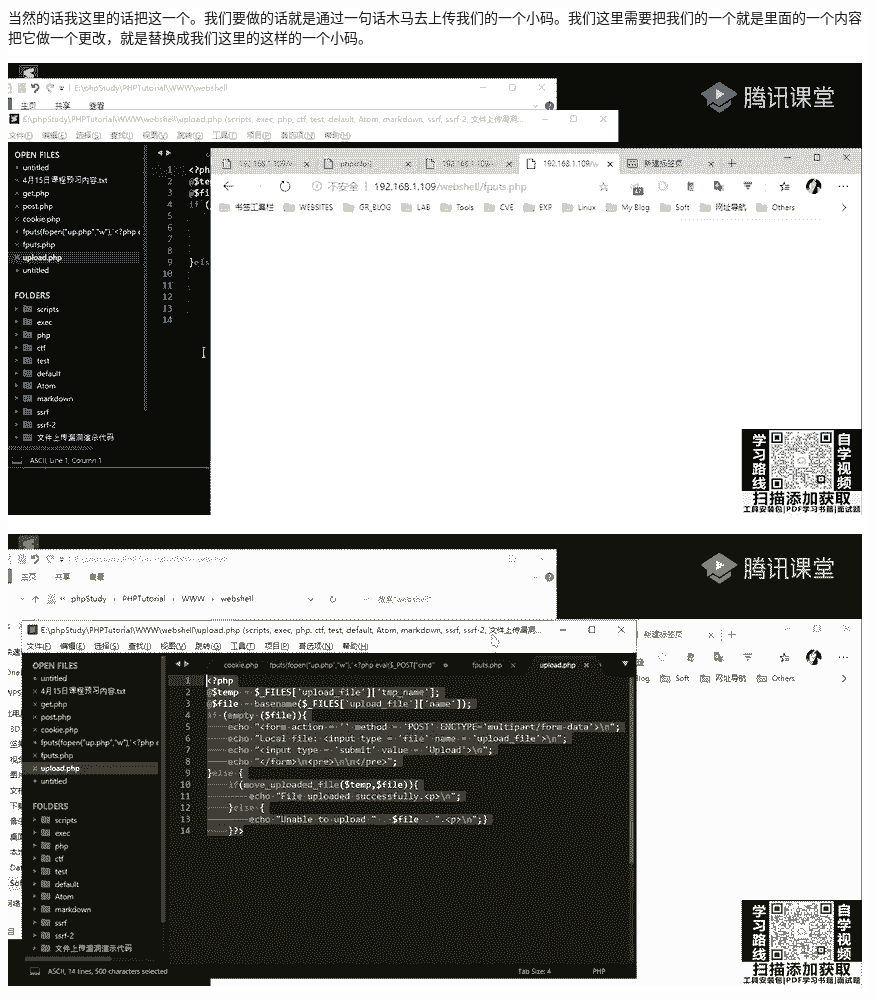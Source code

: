 当然的话我这里的话把这一个。我们要做的话就是通过一句话木马去上传我们的一个小码。我们这里需要把我们的一个就是里面的一个内容把它做一个更改，就是替换成我们这里的这样的一个小码。



![](img/a6f2321bd7ca2ad933139ea4efe998c2_90.png)

![](img/a6f2321bd7ca2ad933139ea4efe998c2_91.png)

